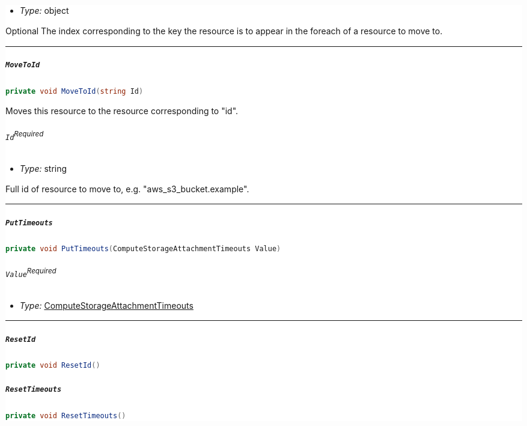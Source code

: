- *Type:* object

Optional The index corresponding to the key the resource is to appear in the foreach of a resource to move to.

---

##### `MoveToId` <a name="MoveToId" id="@cdktf/provider-opc.computeStorageAttachment.ComputeStorageAttachment.moveToId"></a>

```csharp
private void MoveToId(string Id)
```

Moves this resource to the resource corresponding to "id".

###### `Id`<sup>Required</sup> <a name="Id" id="@cdktf/provider-opc.computeStorageAttachment.ComputeStorageAttachment.moveToId.parameter.id"></a>

- *Type:* string

Full id of resource to move to, e.g. "aws_s3_bucket.example".

---

##### `PutTimeouts` <a name="PutTimeouts" id="@cdktf/provider-opc.computeStorageAttachment.ComputeStorageAttachment.putTimeouts"></a>

```csharp
private void PutTimeouts(ComputeStorageAttachmentTimeouts Value)
```

###### `Value`<sup>Required</sup> <a name="Value" id="@cdktf/provider-opc.computeStorageAttachment.ComputeStorageAttachment.putTimeouts.parameter.value"></a>

- *Type:* <a href="#@cdktf/provider-opc.computeStorageAttachment.ComputeStorageAttachmentTimeouts">ComputeStorageAttachmentTimeouts</a>

---

##### `ResetId` <a name="ResetId" id="@cdktf/provider-opc.computeStorageAttachment.ComputeStorageAttachment.resetId"></a>

```csharp
private void ResetId()
```

##### `ResetTimeouts` <a name="ResetTimeouts" id="@cdktf/provider-opc.computeStorageAttachment.ComputeStorageAttachment.resetTimeouts"></a>

```csharp
private void ResetTimeouts()
```
